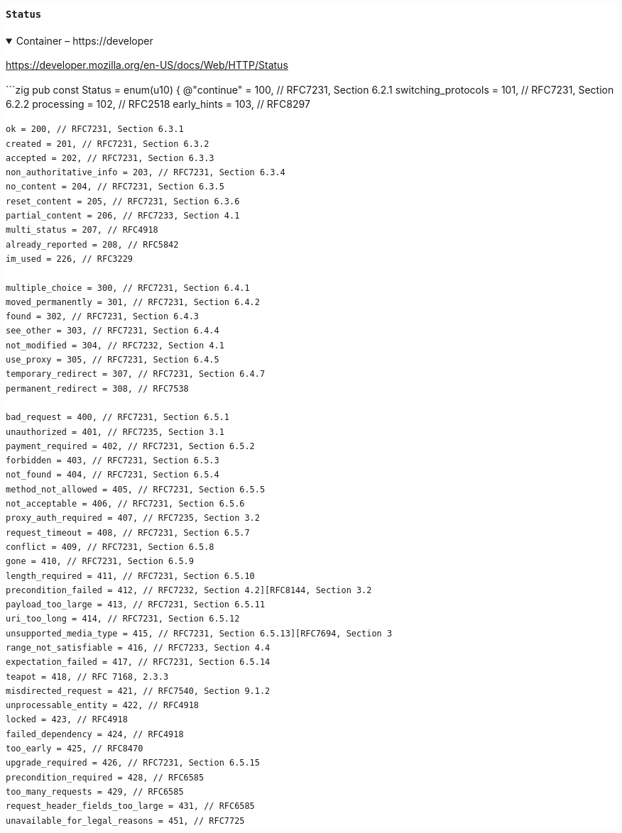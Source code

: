 ### <a id="type-status"></a>`Status`

<details class="declaration-card" open>
<summary>Container – https://developer</summary>

https://developer.mozilla.org/en-US/docs/Web/HTTP/Status

\`\`\`zig
pub const Status = enum(u10) {
    @"continue" = 100, // RFC7231, Section 6.2.1
    switching_protocols = 101, // RFC7231, Section 6.2.2
    processing = 102, // RFC2518
    early_hints = 103, // RFC8297

    ok = 200, // RFC7231, Section 6.3.1
    created = 201, // RFC7231, Section 6.3.2
    accepted = 202, // RFC7231, Section 6.3.3
    non_authoritative_info = 203, // RFC7231, Section 6.3.4
    no_content = 204, // RFC7231, Section 6.3.5
    reset_content = 205, // RFC7231, Section 6.3.6
    partial_content = 206, // RFC7233, Section 4.1
    multi_status = 207, // RFC4918
    already_reported = 208, // RFC5842
    im_used = 226, // RFC3229

    multiple_choice = 300, // RFC7231, Section 6.4.1
    moved_permanently = 301, // RFC7231, Section 6.4.2
    found = 302, // RFC7231, Section 6.4.3
    see_other = 303, // RFC7231, Section 6.4.4
    not_modified = 304, // RFC7232, Section 4.1
    use_proxy = 305, // RFC7231, Section 6.4.5
    temporary_redirect = 307, // RFC7231, Section 6.4.7
    permanent_redirect = 308, // RFC7538

    bad_request = 400, // RFC7231, Section 6.5.1
    unauthorized = 401, // RFC7235, Section 3.1
    payment_required = 402, // RFC7231, Section 6.5.2
    forbidden = 403, // RFC7231, Section 6.5.3
    not_found = 404, // RFC7231, Section 6.5.4
    method_not_allowed = 405, // RFC7231, Section 6.5.5
    not_acceptable = 406, // RFC7231, Section 6.5.6
    proxy_auth_required = 407, // RFC7235, Section 3.2
    request_timeout = 408, // RFC7231, Section 6.5.7
    conflict = 409, // RFC7231, Section 6.5.8
    gone = 410, // RFC7231, Section 6.5.9
    length_required = 411, // RFC7231, Section 6.5.10
    precondition_failed = 412, // RFC7232, Section 4.2][RFC8144, Section 3.2
    payload_too_large = 413, // RFC7231, Section 6.5.11
    uri_too_long = 414, // RFC7231, Section 6.5.12
    unsupported_media_type = 415, // RFC7231, Section 6.5.13][RFC7694, Section 3
    range_not_satisfiable = 416, // RFC7233, Section 4.4
    expectation_failed = 417, // RFC7231, Section 6.5.14
    teapot = 418, // RFC 7168, 2.3.3
    misdirected_request = 421, // RFC7540, Section 9.1.2
    unprocessable_entity = 422, // RFC4918
    locked = 423, // RFC4918
    failed_dependency = 424, // RFC4918
    too_early = 425, // RFC8470
    upgrade_required = 426, // RFC7231, Section 6.5.15
    precondition_required = 428, // RFC6585
    too_many_requests = 429, // RFC6585
    request_header_fields_too_large = 431, // RFC6585
    unavailable_for_legal_reasons = 451, // RFC7725
